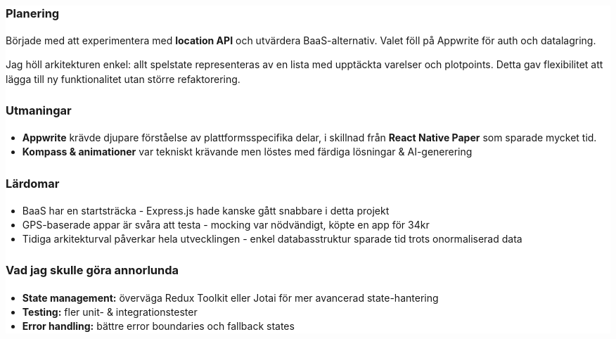 ### Planering

Började med att experimentera med **location API** och utvärdera BaaS-alternativ.
Valet föll på Appwrite för auth och datalagring.

Jag höll arkitekturen enkel: allt spelstate representeras av en lista med upptäckta varelser och plotpoints.
Detta gav flexibilitet att lägga till ny funktionalitet utan större refaktorering.

### Utmaningar

* **Appwrite** krävde djupare förståelse av plattformsspecifika delar, i skillnad från **React Native Paper** som sparade mycket tid.
* **Kompass & animationer** var tekniskt krävande men löstes med färdiga lösningar & AI-generering

### Lärdomar

* BaaS har en startsträcka - Express.js hade kanske gått snabbare i detta projekt
* GPS-baserade appar är svåra att testa - mocking var nödvändigt, köpte en app för 34kr
* Tidiga arkitekturval påverkar hela utvecklingen - enkel databasstruktur sparade tid trots onormaliserad data

### Vad jag skulle göra annorlunda

* **State management:** överväga Redux Toolkit eller Jotai för mer avancerad state-hantering
* **Testing:** fler unit- & integrationstester
* **Error handling:** bättre error boundaries och fallback states


